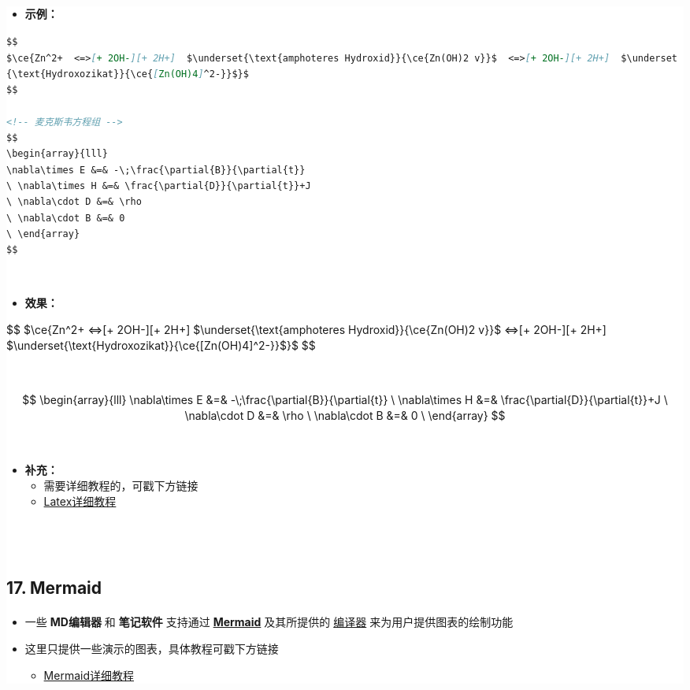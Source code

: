 - **示例：**

```markdown
$$
$\ce{Zn^2+  <=>[+ 2OH-][+ 2H+]  $\underset{\text{amphoteres Hydroxid}}{\ce{Zn(OH)2 v}}$  <=>[+ 2OH-][+ 2H+]  $\underset{\text{Hydroxozikat}}{\ce{[Zn(OH)4]^2-}}$}$
$$

<!-- 麦克斯韦方程组 -->
$$
\begin{array}{lll}
\nabla\times E &=& -\;\frac{\partial{B}}{\partial{t}}   
\ \nabla\times H &=& \frac{\partial{D}}{\partial{t}}+J   
\ \nabla\cdot D &=& \rho
\ \nabla\cdot B &=& 0
\ \end{array}
$$
```

<br>

- **效果：**


$$
$\ce{Zn^2+  <=>[+ 2OH-][+ 2H+]  $\underset{\text{amphoteres Hydroxid}}{\ce{Zn(OH)2 v}}$  <=>[+ 2OH-][+ 2H+]  $\underset{\text{Hydroxozikat}}{\ce{[Zn(OH)4]^2-}}$}$
$$

<br>

$$
\begin{array}{lll}
\nabla\times E &=& -\;\frac{\partial{B}}{\partial{t}}   
\ \nabla\times H &=& \frac{\partial{D}}{\partial{t}}+J   
\ \nabla\cdot D &=& \rho
\ \nabla\cdot B &=& 0
\ \end{array}
$$

<br>



- **补充：**
  - 需要详细教程的，可戳下方链接
  - [Latex详细教程](https://www.wolai.com/wolai/egjDbHiAfGfJmwR972fcEW "wolai Latex教程")

<br><br>

## 17. Mermaid



- 一些 **MD编辑器** 和 **笔记软件** 支持通过 [**Mermaid**](https://mermaid-js.github.io/ "Mermaid官网") 及其所提供的 [编译器](https://mermaid-js.github.io/mermaid-live-editor  "Mermaid在线编译器") 来为用户提供图表的绘制功能

- 这里只提供一些演示的图表，具体教程可戳下方链接
  - [Mermaid详细教程](https://zhuanlan.zhihu.com/p/355997933 "知乎Mermaid教程")


[度娘]: http://www.baidu.com 
[知乎]: https://www.zhihu.com    
[^1]: 周树人
[^2]: 绍兴人
[度娘]: http://www.baidu.com
[知乎]: https://www.zhihu.com
[^1]: 周树人
[^2]: 绍兴人